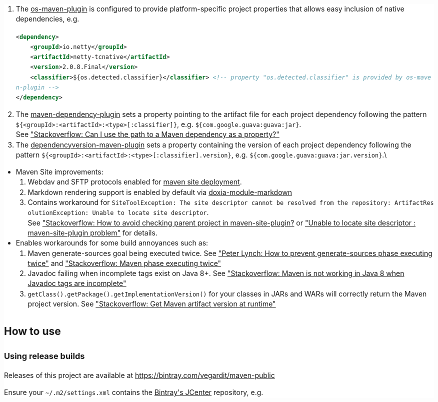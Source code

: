   1. The [os-maven-plugin](https://github.com/trustin/os-maven-plugin) is configured to provide platform-specific project properties that allows easy inclusion of native dependencies, e.g.
     ```xml
     <dependency>
         <groupId>io.netty</groupId>
         <artifactId>netty-tcnative</artifactId>
         <version>2.0.8.Final</version>
         <classifier>${os.detected.classifier}</classifier> <!-- property "os.detected.classifier" is provided by os-maven-plugin -->
     </dependency>
     ```
  1. The [maven-dependency-plugin](https://maven.apache.org/plugins/maven-dependency-plugin/properties-mojo.html) sets a property pointing to the artifact file for each project dependency following the pattern `${<groupId>:<artifactId>:<type>[:classifier]}`, e.g. `${com.google.guava:guava:jar}`.\
     See ["Stackoverflow: Can I use the path to a Maven dependency as a property?"](https://stackoverflow.com/a/2359947)
  1. The [dependencyversion-maven-plugin](https://gitlab.com/josh.cain/dependencyversion-maven-plugin) sets a property containing the version of each project dependency following the pattern `${<groupId>:<artifactId>:<type>[:classifier].version}`, e.g. `${com.google.guava:guava:jar.version}`.\
- Maven Site improvements:
  1. Webdav and SFTP protocols enabled for [maven site deployment](https://maven.apache.org/plugins/maven-site-plugin/examples/adding-deploy-protocol.html).
  1. Markdown rendering support is enabled by default via [doxia-module-markdown](https://mvnrepository.com/artifact/org.apache.maven.doxia/doxia-module-markdown)
  1. Contains workaround for `SiteToolException: The site descriptor cannot be resolved from the repository:
ArtifactResolutionException: Unable to locate site descriptor`.\
    See ["Stackoverflow: How to avoid checking parent project in maven-site-plugin?](https://stackoverflow.com/a/40907580) or ["Unable to locate site descriptor : maven-site-plugin problem"](https://tcollignon.github.io/2016/10/24/Unable-to-locate-site-descriptor-maven-site-plugin-problem.html) for details.
- Enables workarounds for some build annoyances such as:
  1. Maven generate-sources goal being executed twice. See ["Peter Lynch: How to prevent generate-sources phase executing twice"](http://blog.peterlynch.ca/2010/05/maven-how-to-prevent-generate-sources.html) and ["Stackoverflow: Maven phase executing twice"](https://stackoverflow.com/questions/4253700/maven-phase-executing-twice)
  1. Javadoc failing when incomplete tags exist on Java 8+. See ["Stackoverflow: Maven is not working in Java 8 when Javadoc tags are incomplete"](https://stackoverflow.com/a/16743137)
  1. `getClass().getPackage().getImplementationVersion()` for your classes in JARs and WARs will correctly return the Maven project version. See ["Stackoverflow: Get Maven artifact version at runtime"](https://stackoverflow.com/a/2713013)


##  <a name="how-to-use"></a>How to use

### Using release builds

Releases of this project are available at https://bintray.com/vegardit/maven-public

Ensure your `~/.m2/settings.xml` contains the [Bintray's JCenter](https://bintray.com/bintray/jcenter) repository, e.g.


[comment]: # (https://img.shields.io/github/license/vegardit/vegardit-maven-parent.svg?label=License)